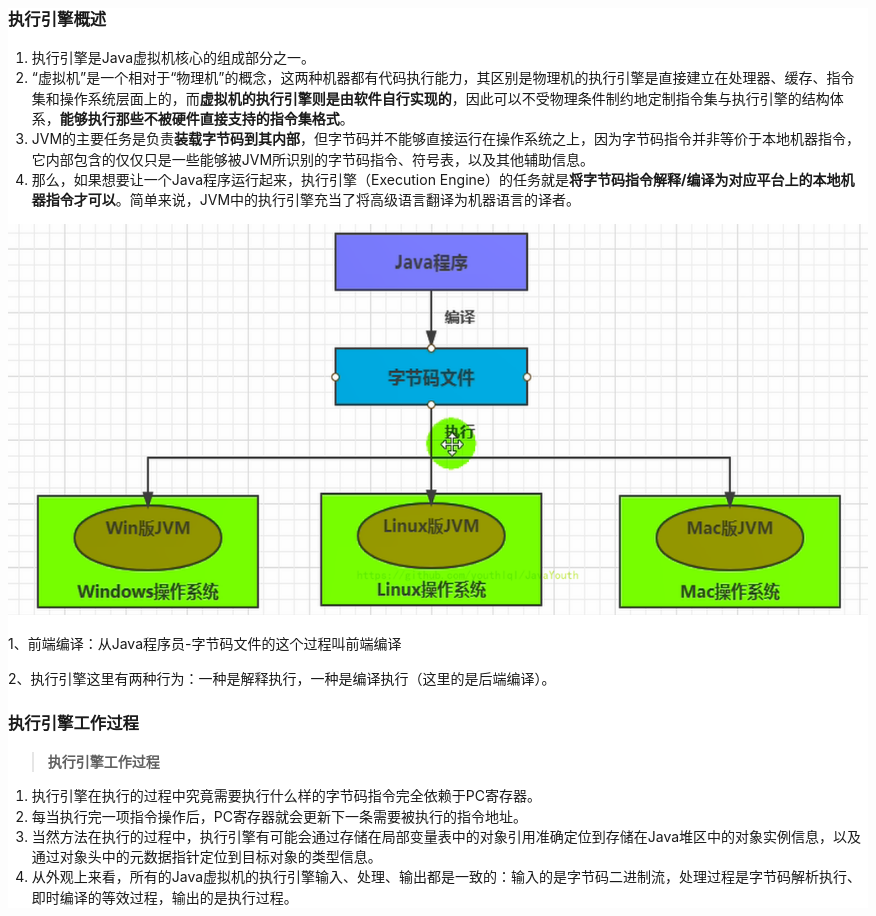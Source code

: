 ### 执行引擎概述



1.  执行引擎是Java虚拟机核心的组成部分之一。
2.  “虚拟机”是一个相对于“物理机”的概念，这两种机器都有代码执行能力，其区别是物理机的执行引擎是直接建立在处理器、缓存、指令集和操作系统层面上的，而**虚拟机的执行引擎则是由软件自行实现的**，因此可以不受物理条件制约地定制指令集与执行引擎的结构体系，**能够执行那些不被硬件直接支持的指令集格式**。
3.  JVM的主要任务是负责**装载字节码到其内部**，但字节码并不能够直接运行在操作系统之上，因为字节码指令并非等价于本地机器指令，它内部包含的仅仅只是一些能够被JVM所识别的字节码指令、符号表，以及其他辅助信息。
4.  那么，如果想要让一个Java程序运行起来，执行引擎（Execution Engine）的任务就是**将字节码指令解释/编译为对应平台上的本地机器指令才可以**。简单来说，JVM中的执行引擎充当了将高级语言翻译为机器语言的译者。

<img src="image/chapter_008/0002.png">

1、前端编译：从Java程序员-字节码文件的这个过程叫前端编译

2、执行引擎这里有两种行为：一种是解释执行，一种是编译执行（这里的是后端编译）。



### 执行引擎工作过程

> **执行引擎工作过程**

1.  执行引擎在执行的过程中究竟需要执行什么样的字节码指令完全依赖于PC寄存器。
2.  每当执行完一项指令操作后，PC寄存器就会更新下一条需要被执行的指令地址。
3.  当然方法在执行的过程中，执行引擎有可能会通过存储在局部变量表中的对象引用准确定位到存储在Java堆区中的对象实例信息，以及通过对象头中的元数据指针定位到目标对象的类型信息。
4.  从外观上来看，所有的Java虚拟机的执行引擎输入、处理、输出都是一致的：输入的是字节码二进制流，处理过程是字节码解析执行、即时编译的等效过程，输出的是执行过程。
